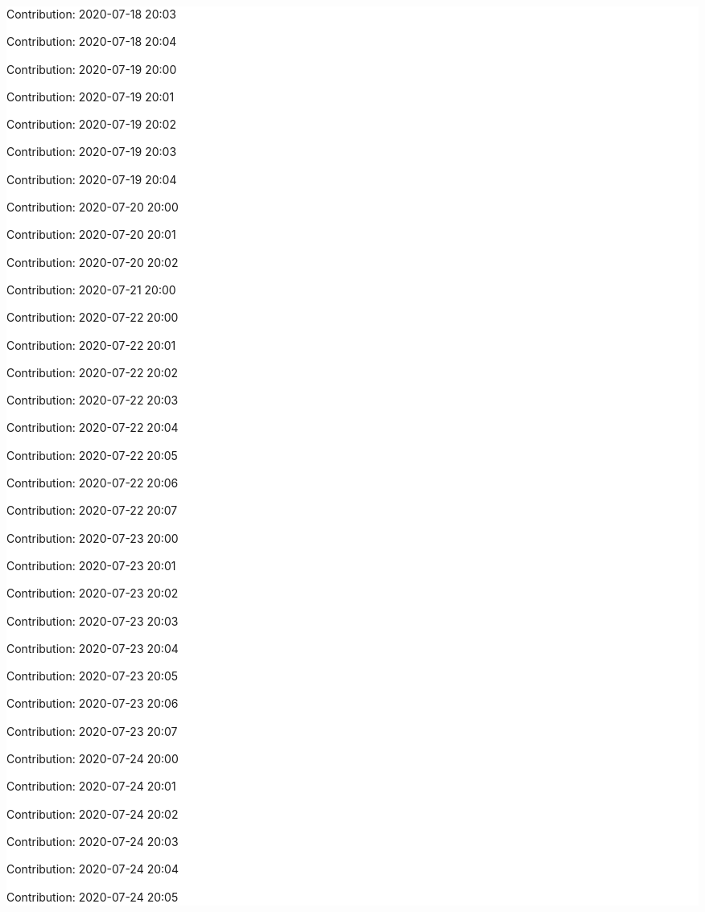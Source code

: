 Contribution: 2020-07-18 20:03

Contribution: 2020-07-18 20:04

Contribution: 2020-07-19 20:00

Contribution: 2020-07-19 20:01

Contribution: 2020-07-19 20:02

Contribution: 2020-07-19 20:03

Contribution: 2020-07-19 20:04

Contribution: 2020-07-20 20:00

Contribution: 2020-07-20 20:01

Contribution: 2020-07-20 20:02

Contribution: 2020-07-21 20:00

Contribution: 2020-07-22 20:00

Contribution: 2020-07-22 20:01

Contribution: 2020-07-22 20:02

Contribution: 2020-07-22 20:03

Contribution: 2020-07-22 20:04

Contribution: 2020-07-22 20:05

Contribution: 2020-07-22 20:06

Contribution: 2020-07-22 20:07

Contribution: 2020-07-23 20:00

Contribution: 2020-07-23 20:01

Contribution: 2020-07-23 20:02

Contribution: 2020-07-23 20:03

Contribution: 2020-07-23 20:04

Contribution: 2020-07-23 20:05

Contribution: 2020-07-23 20:06

Contribution: 2020-07-23 20:07

Contribution: 2020-07-24 20:00

Contribution: 2020-07-24 20:01

Contribution: 2020-07-24 20:02

Contribution: 2020-07-24 20:03

Contribution: 2020-07-24 20:04

Contribution: 2020-07-24 20:05

